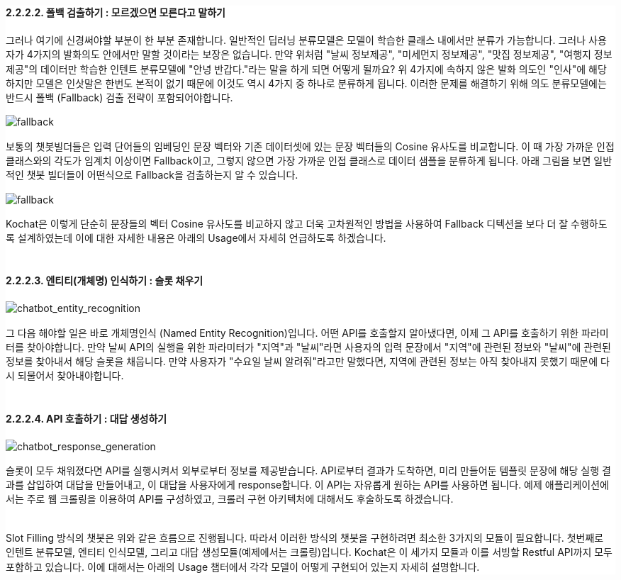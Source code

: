 #### 2.2.2.2. 폴백 검출하기 : 모르겠으면 모른다고 말하기
그러나 여기에 신경써야할 부분이 한 부분 존재합니다. 
일반적인 딥러닝 분류모델은 모델이 학습한 클래스 내에서만 분류가 가능합니다.
그러나 사용자가 4가지의 발화의도 안에서만 말할 것이라는 보장은 없습니다.
만약 위처럼 "날씨 정보제공", "미세먼지 정보제공", "맛집 정보제공", "여행지 정보제공"의 데이터만
학습한 인텐트 분류모델에 "안녕 반갑다."라는 말을 하게 되면 어떻게 될까요? 위 4가지에 속하지 않은
발화 의도인 "인사"에 해당하지만 모델은 인삿말은 한번도 본적이 없기 때문에 이것도 역시 
4가지 중 하나로 분류하게 됩니다. 이러한 문제를 해결하기 위해 의도 분류모델에는 반드시
폴백 (Fallback) 검출 전략이 포함되어야합니다.

![fallback](https://user-images.githubusercontent.com/38183241/86210679-f7d7b000-bbaf-11ea-9083-d83cea2fe540.png)

보통의 챗봇빌더들은 입력 단어들의 임베딩인 문장 벡터와
기존 데이터셋에 있는 문장 벡터들의 Cosine 유사도를 비교합니다. 
이 때 가장 가까운 인접 클래스와의 각도가 임계치 이상이면 Fallback이고,
그렇지 않으면 가장 가까운 인접 클래스로 데이터 샘플을 분류하게 됩니다.
아래 그림을 보면 일반적인 챗봇 빌더들이 
어떤식으로 Fallback을 검출하는지 알 수 있습니다.

![fallback](https://user-images.githubusercontent.com/38183241/86210681-f908dd00-bbaf-11ea-8d8b-478f929a1f3a.png)

Kochat은 이렇게 단순히 문장들의 벡터 Cosine 유사도를 비교하지 않고 
더욱 고차원적인 방법을 사용하여 Fallback 디텍션을 보다 더 잘 수행하도록
설계하였는데 이에 대한 자세한 내용은 아래의 Usage에서 자세히 언급하도록 하겠습니다.
<br><br>

#### 2.2.2.3. 엔티티(개체명) 인식하기 : 슬롯 채우기

![chatbot_entity_recognition](https://user-images.githubusercontent.com/38183241/85957992-17fb4980-b9cd-11ea-9a57-de36bc37a979.jpg)

그 다음 해야할 일은 바로 개체명인식 (Named Entity Recognition)입니다.
어떤 API를 호출할지 알아냈다면, 이제 그 API를 호출하기 위한 파라미터를 찾아야합니다.
만약 날씨 API의 실행을 위한 파라미터가 "지역"과 "날씨"라면 사용자의 입력 문장에서 "지역"에 관련된 정보와
"날씨"에 관련된 정보를 찾아내서 해당 슬롯을 채웁니다. 만약 사용자가 "수요일 날씨 알려줘"라고만 말했다면,
지역에 관련된 정보는 아직 찾아내지 못했기 때문에 다시 되물어서 찾아내야합니다. 
<br><br>

#### 2.2.2.4. API 호출하기 : 대답 생성하기

![chatbot_response_generation](https://user-images.githubusercontent.com/38183241/85957995-19c50d00-b9cd-11ea-8f88-50fea23df8d5.jpg)

슬롯이 모두 채워졌다면 API를 실행시켜서 외부로부터 정보를 제공받습니다.
API로부터 결과가 도착하면, 미리 만들어둔 템플릿 문장에 해당 실행 결과를 삽입하여 대답을 만들어내고,
이 대답을 사용자에게 response합니다. 이 API는 자유롭게 원하는 API를 사용하면 됩니다. 
예제 애플리케이션에서는 주로 웹 크롤링을 이용하여 API를 구성하였고, 크롤러 구현 아키텍처에 대해서도 후술하도록 하겠습니다. 
<br><br>

Slot Filling 방식의 챗봇은 위와 같은 흐름으로 진행됩니다. 따라서 이러한 방식의 챗봇을 구현하려면
최소한 3가지의 모듈이 필요합니다. 첫번째로 인텐트 분류모델, 엔티티 인식모델, 
그리고 대답 생성모듈(예제에서는 크롤링)입니다.
Kochat은 이 세가지 모듈과 이를 서빙할 Restful API까지 모두 포함하고 있습니다. 
이에 대해서는 아래의 Usage 챕터에서 각각 모델이 어떻게 구현되어 있는지 자세히 설명합니다.
